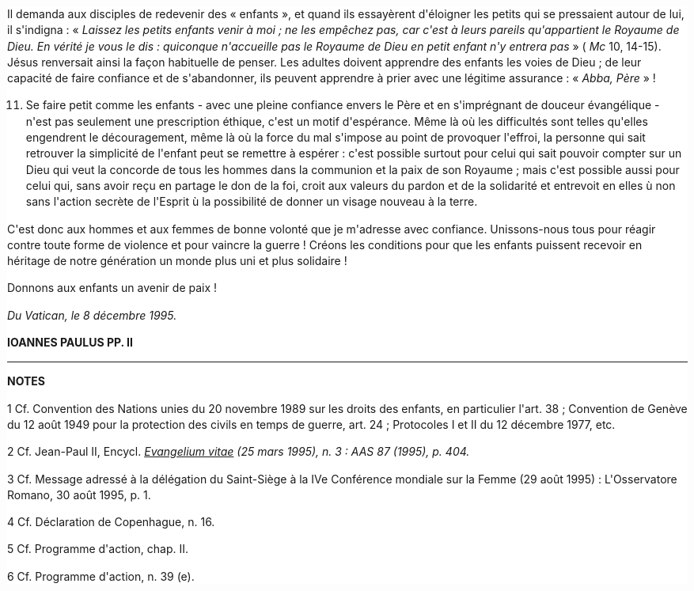 Il demanda aux disciples de redevenir des « enfants », et quand ils essayèrent d'éloigner les petits qui se pressaient autour de lui, il s'indigna : « *Laissez les petits enfants venir à moi ; ne les empêchez pas, car c'est à leurs pareils qu'appartient le Royaume de Dieu. En vérité je vous le dis : quiconque n'accueille pas le Royaume de Dieu en petit enfant n'y entrera pas* » ( *Mc* 10, 14-15). Jésus renversait ainsi la façon habituelle de penser. Les adultes doivent apprendre des enfants les voies de Dieu ; de leur capacité de faire confiance et de s'abandonner, ils peuvent apprendre à prier avec une légitime assurance : « *Abba, Père* » !

11. Se faire petit comme les enfants - avec une pleine confiance envers le Père et en s'imprégnant de douceur évangélique - n'est pas seulement une prescription éthique, c'est un motif d'espérance. Même là où les difficultés sont telles qu'elles engendrent le découragement, même là où la force du mal s'impose au point de provoquer l'effroi, la personne qui sait retrouver la simplicité de l'enfant peut se remettre à espérer : c'est possible surtout pour celui qui sait pouvoir compter sur un Dieu qui veut la concorde de tous les hommes dans la communion et la paix de son Royaume ; mais c'est possible aussi pour celui qui, sans avoir reçu en partage le don de la foi, croit aux valeurs du pardon et de la solidarité et entrevoit en elles ù non sans l'action secrète de l'Esprit ù la possibilité de donner un visage nouveau à la terre.

C'est donc aux hommes et aux femmes de bonne volonté que je m'adresse avec confiance. Unissons-nous tous pour réagir contre toute forme de violence et pour vaincre la guerre ! Créons les conditions pour que les enfants puissent recevoir en héritage de notre génération un monde plus uni et plus solidaire !

Donnons aux enfants un avenir de paix !

*Du Vatican, le 8 décembre 1995.*

**IOANNES PAULUS PP. II**

* * *

**NOTES**

1 Cf. Convention des Nations unies du 20 novembre 1989 sur les droits des enfants, en particulier l'art. 38 ; Convention de Genève du 12 août 1949 pour la protection des civils en temps de guerre, art. 24 ; Protocoles I et II du 12 décembre 1977, etc.

2 Cf. Jean-Paul II, Encycl. *[Evangelium vitae](/content/john-paul-ii/fr/encyclicals/documents/hf_jp-ii_enc_25031995_evangelium-vitae.html) (25 mars 1995), n. 3 : AAS 87 (1995), p. 404.*

3 Cf. Message adressé à la délégation du Saint-Siège à la IVe Conférence mondiale sur la Femme (29 août 1995) : L'Osservatore Romano, 30 août 1995, p. 1.

4 Cf. Déclaration de Copenhague, n. 16.

5 Cf. Programme d'action, chap. II.

6 Cf. Programme d'action, n. 39 (e).